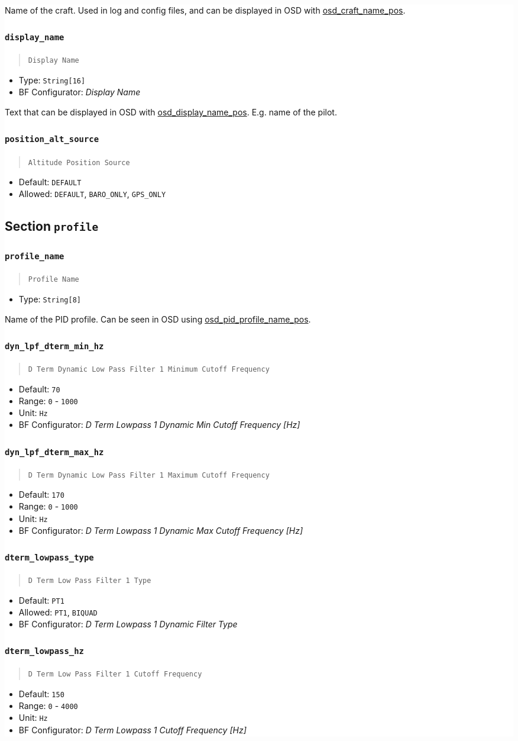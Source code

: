 Name of the craft. Used in log and config files, and can be displayed in OSD with [osd_craft_name_pos](#osd_craft_name_pos).

### `display_name`
> `Display Name`
- Type: `String[16]`
- BF Configurator: *Display Name*

Text that can be displayed in OSD with [osd_display_name_pos](#osd_display_name_pos). E.g. name of the pilot.

### `position_alt_source`
> `Altitude Position Source`
- Default: `DEFAULT`
- Allowed: `DEFAULT`, `BARO_ONLY`, `GPS_ONLY`

## Section `profile`

### `profile_name`
> `Profile Name`
- Type: `String[8]`

Name of the PID profile. Can be seen in OSD using [osd_pid_profile_name_pos](#osd_pid_profile_name_pos).

### `dyn_lpf_dterm_min_hz`
> `D Term Dynamic Low Pass Filter 1 Minimum Cutoff Frequency`
- Default: `70`
- Range: `0` - `1000`
- Unit: `Hz`
- BF Configurator: *D Term Lowpass 1 Dynamic Min Cutoff Frequency [Hz]*

### `dyn_lpf_dterm_max_hz`
> `D Term Dynamic Low Pass Filter 1 Maximum Cutoff Frequency`
- Default: `170`
- Range: `0` - `1000`
- Unit: `Hz`
- BF Configurator: *D Term Lowpass 1 Dynamic Max Cutoff Frequency [Hz]*

### `dterm_lowpass_type`
> `D Term Low Pass Filter 1 Type`
- Default: `PT1`
- Allowed: `PT1`, `BIQUAD`
- BF Configurator: *D Term Lowpass 1 Dynamic Filter Type*

### `dterm_lowpass_hz`
> `D Term Low Pass Filter 1 Cutoff Frequency`
- Default: `150`
- Range: `0` - `4000`
- Unit: `Hz`
- BF Configurator: *D Term Lowpass 1 Cutoff Frequency [Hz]*
